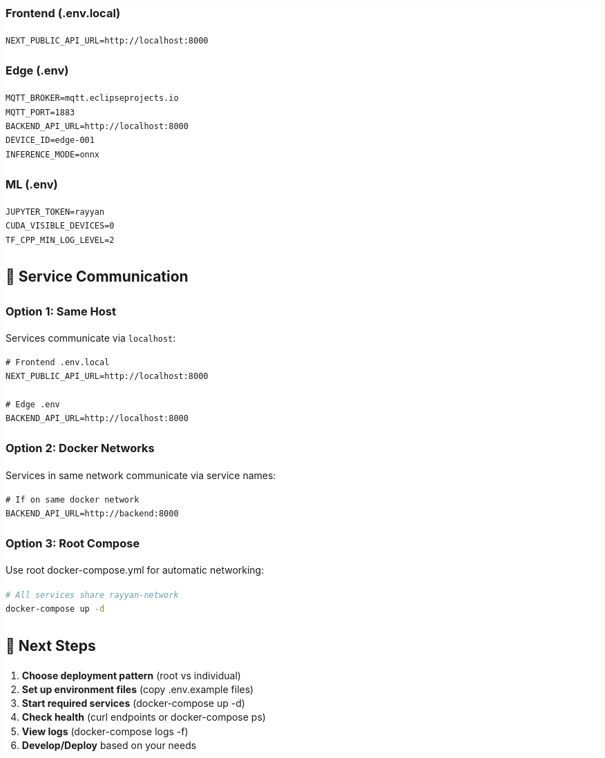 ### Frontend (.env.local)
```env
NEXT_PUBLIC_API_URL=http://localhost:8000
```

### Edge (.env)
```env
MQTT_BROKER=mqtt.eclipseprojects.io
MQTT_PORT=1883
BACKEND_API_URL=http://localhost:8000
DEVICE_ID=edge-001
INFERENCE_MODE=onnx
```

### ML (.env)
```env
JUPYTER_TOKEN=rayyan
CUDA_VISIBLE_DEVICES=0
TF_CPP_MIN_LOG_LEVEL=2
```

## 🔗 Service Communication

### Option 1: Same Host
Services communicate via `localhost`:
```env
# Frontend .env.local
NEXT_PUBLIC_API_URL=http://localhost:8000

# Edge .env
BACKEND_API_URL=http://localhost:8000
```

### Option 2: Docker Networks
Services in same network communicate via service names:
```env
# If on same docker network
BACKEND_API_URL=http://backend:8000
```

### Option 3: Root Compose
Use root docker-compose.yml for automatic networking:
```bash
# All services share rayyan-network
docker-compose up -d
```

## 🎯 Next Steps

1. **Choose deployment pattern** (root vs individual)
2. **Set up environment files** (copy .env.example files)
3. **Start required services** (docker-compose up -d)
4. **Check health** (curl endpoints or docker-compose ps)
5. **View logs** (docker-compose logs -f)
6. **Develop/Deploy** based on your needs
